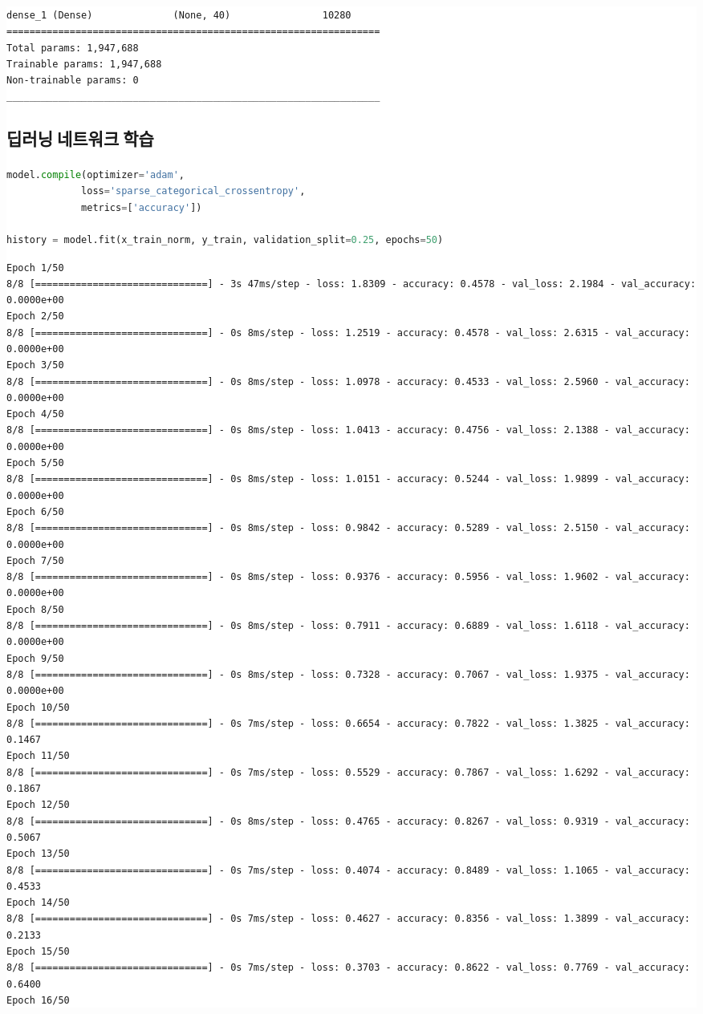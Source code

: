    dense_1 (Dense)              (None, 40)                10280     
    =================================================================
    Total params: 1,947,688
    Trainable params: 1,947,688
    Non-trainable params: 0
    _________________________________________________________________


## 딥러닝 네트워크 학습


```python
model.compile(optimizer='adam',
             loss='sparse_categorical_crossentropy',
             metrics=['accuracy'])

history = model.fit(x_train_norm, y_train, validation_split=0.25, epochs=50)
```

    Epoch 1/50
    8/8 [==============================] - 3s 47ms/step - loss: 1.8309 - accuracy: 0.4578 - val_loss: 2.1984 - val_accuracy: 0.0000e+00
    Epoch 2/50
    8/8 [==============================] - 0s 8ms/step - loss: 1.2519 - accuracy: 0.4578 - val_loss: 2.6315 - val_accuracy: 0.0000e+00
    Epoch 3/50
    8/8 [==============================] - 0s 8ms/step - loss: 1.0978 - accuracy: 0.4533 - val_loss: 2.5960 - val_accuracy: 0.0000e+00
    Epoch 4/50
    8/8 [==============================] - 0s 8ms/step - loss: 1.0413 - accuracy: 0.4756 - val_loss: 2.1388 - val_accuracy: 0.0000e+00
    Epoch 5/50
    8/8 [==============================] - 0s 8ms/step - loss: 1.0151 - accuracy: 0.5244 - val_loss: 1.9899 - val_accuracy: 0.0000e+00
    Epoch 6/50
    8/8 [==============================] - 0s 8ms/step - loss: 0.9842 - accuracy: 0.5289 - val_loss: 2.5150 - val_accuracy: 0.0000e+00
    Epoch 7/50
    8/8 [==============================] - 0s 8ms/step - loss: 0.9376 - accuracy: 0.5956 - val_loss: 1.9602 - val_accuracy: 0.0000e+00
    Epoch 8/50
    8/8 [==============================] - 0s 8ms/step - loss: 0.7911 - accuracy: 0.6889 - val_loss: 1.6118 - val_accuracy: 0.0000e+00
    Epoch 9/50
    8/8 [==============================] - 0s 8ms/step - loss: 0.7328 - accuracy: 0.7067 - val_loss: 1.9375 - val_accuracy: 0.0000e+00
    Epoch 10/50
    8/8 [==============================] - 0s 7ms/step - loss: 0.6654 - accuracy: 0.7822 - val_loss: 1.3825 - val_accuracy: 0.1467
    Epoch 11/50
    8/8 [==============================] - 0s 7ms/step - loss: 0.5529 - accuracy: 0.7867 - val_loss: 1.6292 - val_accuracy: 0.1867
    Epoch 12/50
    8/8 [==============================] - 0s 8ms/step - loss: 0.4765 - accuracy: 0.8267 - val_loss: 0.9319 - val_accuracy: 0.5067
    Epoch 13/50
    8/8 [==============================] - 0s 7ms/step - loss: 0.4074 - accuracy: 0.8489 - val_loss: 1.1065 - val_accuracy: 0.4533
    Epoch 14/50
    8/8 [==============================] - 0s 7ms/step - loss: 0.4627 - accuracy: 0.8356 - val_loss: 1.3899 - val_accuracy: 0.2133
    Epoch 15/50
    8/8 [==============================] - 0s 7ms/step - loss: 0.3703 - accuracy: 0.8622 - val_loss: 0.7769 - val_accuracy: 0.6400
    Epoch 16/50